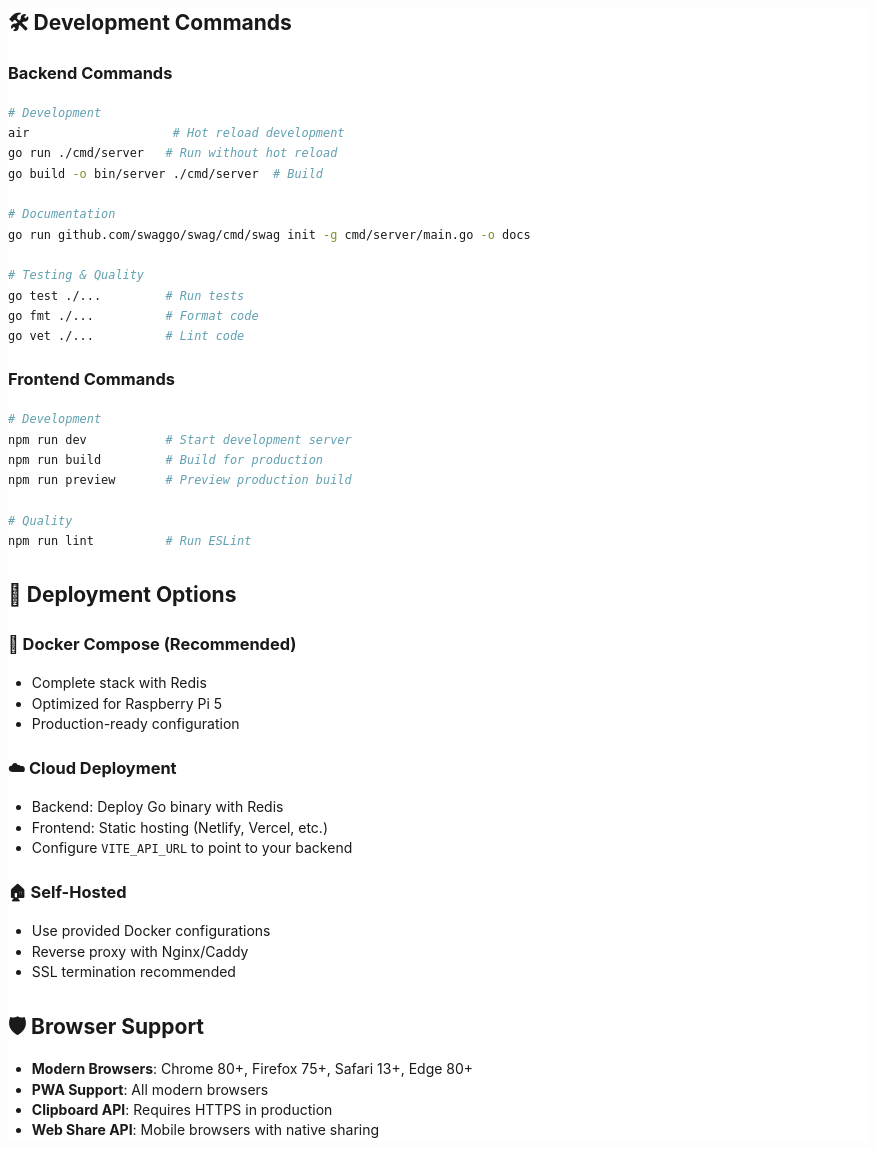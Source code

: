 ## 🛠️ Development Commands

### Backend Commands
```bash
# Development
air                    # Hot reload development
go run ./cmd/server   # Run without hot reload
go build -o bin/server ./cmd/server  # Build

# Documentation
go run github.com/swaggo/swag/cmd/swag init -g cmd/server/main.go -o docs

# Testing & Quality
go test ./...         # Run tests
go fmt ./...          # Format code
go vet ./...          # Lint code
```

### Frontend Commands
```bash
# Development
npm run dev           # Start development server
npm run build         # Build for production
npm run preview       # Preview production build

# Quality
npm run lint          # Run ESLint
```

## 🚀 Deployment Options

### 🐳 Docker Compose (Recommended)
- Complete stack with Redis
- Optimized for Raspberry Pi 5
- Production-ready configuration

### ☁️ Cloud Deployment
- Backend: Deploy Go binary with Redis
- Frontend: Static hosting (Netlify, Vercel, etc.)
- Configure `VITE_API_URL` to point to your backend

### 🏠 Self-Hosted
- Use provided Docker configurations
- Reverse proxy with Nginx/Caddy
- SSL termination recommended

## 🛡️ Browser Support

- **Modern Browsers**: Chrome 80+, Firefox 75+, Safari 13+, Edge 80+
- **PWA Support**: All modern browsers
- **Clipboard API**: Requires HTTPS in production
- **Web Share API**: Mobile browsers with native sharing
